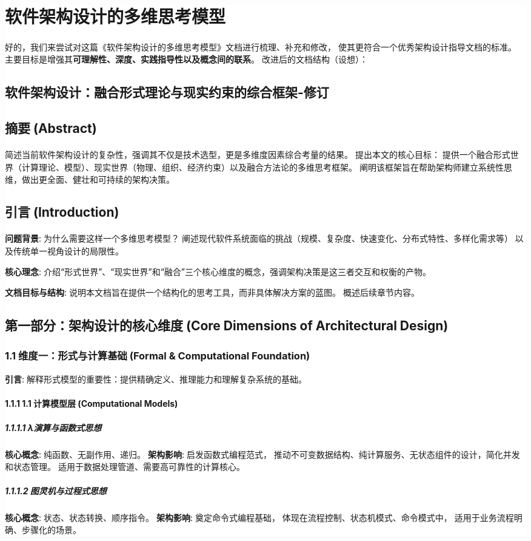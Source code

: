 # 软件架构设计的多维思考模型

好的，我们来尝试对这篇《软件架构设计的多维思考模型》文档进行梳理、补充和修改，
使其更符合一个优秀架构设计指导文档的标准。
主要目标是增强其**可理解性、深度、实践指导性以及概念间的联系**。
改进后的文档结构（设想）：

## 软件架构设计：融合形式理论与现实约束的综合框架-修订

## 摘要 (Abstract)

简述当前软件架构设计的复杂性，强调其不仅是技术选型，更是多维度因素综合考量的结果。
提出本文的核心目标：
  提供一个融合形式世界（计算理论、模型）、现实世界（物理、组织、经济约束）以及融合方法论的多维思考框架。
阐明该框架旨在帮助架构师建立系统性思维，做出更全面、健壮和可持续的架构决策。

## 引言 (Introduction)

**问题背景**:
  为什么需要这样一个多维思考模型？
  阐述现代软件系统面临的挑战（规模、复杂度、快速变化、分布式特性、多样化需求等）
  以及传统单一视角设计的局限性。

**核心理念**:
  介绍“形式世界”、“现实世界”和“融合”三个核心维度的概念，强调架构决策是这三者交互和权衡的产物。

**文档目标与结构**:
  说明本文档旨在提供一个结构化的思考工具，而非具体解决方案的蓝图。
  概述后续章节内容。

## 第一部分：架构设计的核心维度 (Core Dimensions of Architectural Design)

### 1.1 维度一：形式与计算基础 (Formal & Computational Foundation)

**引言**:
  解释形式模型的重要性：提供精确定义、推理能力和理解复杂系统的基础。

#### 1.1.1 **1.1 计算模型层 (Computational Models)**

##### 1.1.1.1  **λ演算与函数式思想**

**核心概念**:
  纯函数、无副作用、递归。
**架构影响**:
  启发函数式编程范式，
  推动不可变数据结构、纯计算服务、无状态组件的设计，简化并发和状态管理。
  适用于数据处理管道、需要高可靠性的计算核心。

##### 1.1.1.2 **图灵机与过程式思想**

**核心概念**:
  状态、状态转换、顺序指令。
**架构影响**:
  奠定命令式编程基础，
  体现在流程控制、状态机模式、命令模式中，
  适用于业务流程明确、步骤化的场景。
